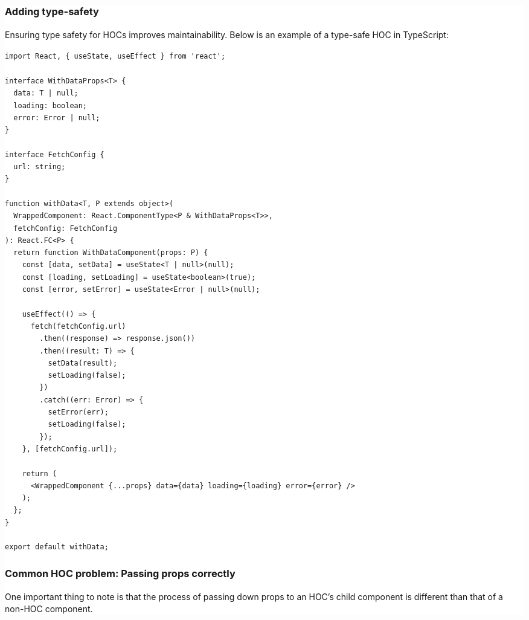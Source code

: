 ### Adding type-safety

Ensuring type safety for HOCs improves maintainability. Below is an example of a type-safe HOC in TypeScript:

```tsx :collapsed-lines
import React, { useState, useEffect } from 'react';

interface WithDataProps<T> {
  data: T | null;
  loading: boolean;
  error: Error | null;
}

interface FetchConfig {
  url: string;
}

function withData<T, P extends object>(
  WrappedComponent: React.ComponentType<P & WithDataProps<T>>,
  fetchConfig: FetchConfig
): React.FC<P> {
  return function WithDataComponent(props: P) {
    const [data, setData] = useState<T | null>(null);
    const [loading, setLoading] = useState<boolean>(true);
    const [error, setError] = useState<Error | null>(null);

    useEffect(() => {
      fetch(fetchConfig.url)
        .then((response) => response.json())
        .then((result: T) => {
          setData(result);
          setLoading(false);
        })
        .catch((err: Error) => {
          setError(err);
          setLoading(false);
        });
    }, [fetchConfig.url]);

    return (
      <WrappedComponent {...props} data={data} loading={loading} error={error} />
    );
  };
}

export default withData;
```

### Common HOC problem: Passing props correctly

One important thing to note is that the process of passing down props to an HOC’s child component is different than that of a non-HOC component.
